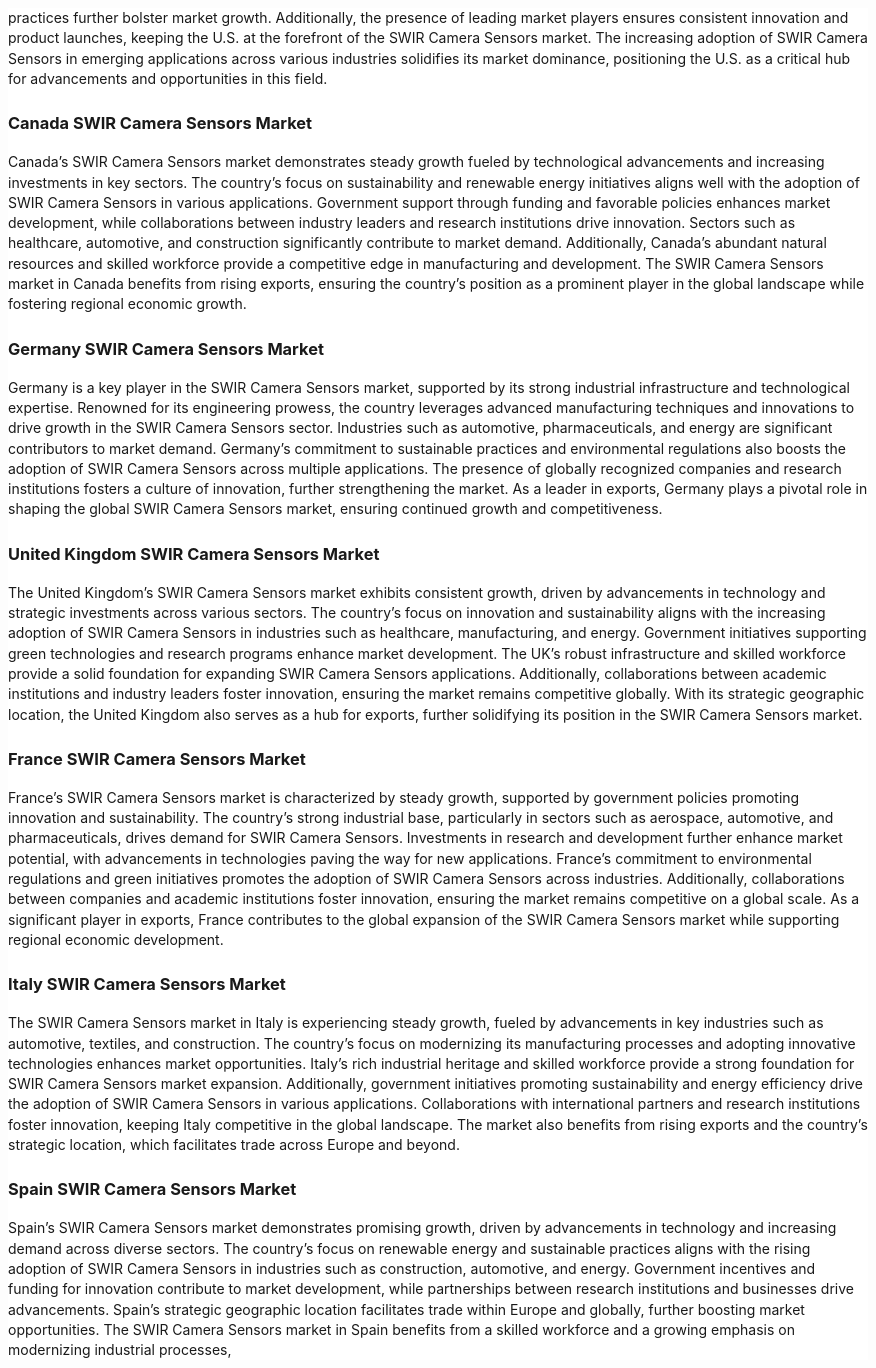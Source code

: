 practices further bolster market growth. Additionally, the presence of leading market players ensures consistent innovation and product launches, keeping the U.S. at the forefront of the SWIR Camera Sensors market. The increasing adoption of SWIR Camera Sensors in emerging applications across various industries solidifies its market dominance, positioning the U.S. as a critical hub for advancements and opportunities in this field.</p><h3>Canada SWIR Camera Sensors Market</h3><p>Canada&rsquo;s SWIR Camera Sensors market demonstrates steady growth fueled by technological advancements and increasing investments in key sectors. The country&rsquo;s focus on sustainability and renewable energy initiatives aligns well with the adoption of SWIR Camera Sensors in various applications. Government support through funding and favorable policies enhances market development, while collaborations between industry leaders and research institutions drive innovation. Sectors such as healthcare, automotive, and construction significantly contribute to market demand. Additionally, Canada&rsquo;s abundant natural resources and skilled workforce provide a competitive edge in manufacturing and development. The SWIR Camera Sensors market in Canada benefits from rising exports, ensuring the country&rsquo;s position as a prominent player in the global landscape while fostering regional economic growth.</p><h3>Germany SWIR Camera Sensors Market</h3><p>Germany is a key player in the SWIR Camera Sensors market, supported by its strong industrial infrastructure and technological expertise. Renowned for its engineering prowess, the country leverages advanced manufacturing techniques and innovations to drive growth in the SWIR Camera Sensors sector. Industries such as automotive, pharmaceuticals, and energy are significant contributors to market demand. Germany&rsquo;s commitment to sustainable practices and environmental regulations also boosts the adoption of SWIR Camera Sensors across multiple applications. The presence of globally recognized companies and research institutions fosters a culture of innovation, further strengthening the market. As a leader in exports, Germany plays a pivotal role in shaping the global SWIR Camera Sensors market, ensuring continued growth and competitiveness.</p><h3>United Kingdom SWIR Camera Sensors Market</h3><p>The United Kingdom&rsquo;s SWIR Camera Sensors market exhibits consistent growth, driven by advancements in technology and strategic investments across various sectors. The country&rsquo;s focus on innovation and sustainability aligns with the increasing adoption of SWIR Camera Sensors in industries such as healthcare, manufacturing, and energy. Government initiatives supporting green technologies and research programs enhance market development. The UK&rsquo;s robust infrastructure and skilled workforce provide a solid foundation for expanding SWIR Camera Sensors applications. Additionally, collaborations between academic institutions and industry leaders foster innovation, ensuring the market remains competitive globally. With its strategic geographic location, the United Kingdom also serves as a hub for exports, further solidifying its position in the SWIR Camera Sensors market.</p><h3>France SWIR Camera Sensors Market</h3><p>France&rsquo;s SWIR Camera Sensors market is characterized by steady growth, supported by government policies promoting innovation and sustainability. The country&rsquo;s strong industrial base, particularly in sectors such as aerospace, automotive, and pharmaceuticals, drives demand for SWIR Camera Sensors. Investments in research and development further enhance market potential, with advancements in technologies paving the way for new applications. France&rsquo;s commitment to environmental regulations and green initiatives promotes the adoption of SWIR Camera Sensors across industries. Additionally, collaborations between companies and academic institutions foster innovation, ensuring the market remains competitive on a global scale. As a significant player in exports, France contributes to the global expansion of the SWIR Camera Sensors market while supporting regional economic development.</p><h3>Italy SWIR Camera Sensors Market</h3><p>The SWIR Camera Sensors market in Italy is experiencing steady growth, fueled by advancements in key industries such as automotive, textiles, and construction. The country&rsquo;s focus on modernizing its manufacturing processes and adopting innovative technologies enhances market opportunities. Italy&rsquo;s rich industrial heritage and skilled workforce provide a strong foundation for SWIR Camera Sensors market expansion. Additionally, government initiatives promoting sustainability and energy efficiency drive the adoption of SWIR Camera Sensors in various applications. Collaborations with international partners and research institutions foster innovation, keeping Italy competitive in the global landscape. The market also benefits from rising exports and the country&rsquo;s strategic location, which facilitates trade across Europe and beyond.</p><h3>Spain SWIR Camera Sensors Market</h3><p>Spain&rsquo;s SWIR Camera Sensors market demonstrates promising growth, driven by advancements in technology and increasing demand across diverse sectors. The country&rsquo;s focus on renewable energy and sustainable practices aligns with the rising adoption of SWIR Camera Sensors in industries such as construction, automotive, and energy. Government incentives and funding for innovation contribute to market development, while partnerships between research institutions and businesses drive advancements. Spain&rsquo;s strategic geographic location facilitates trade within Europe and globally, further boosting market opportunities. The SWIR Camera Sensors market in Spain benefits from a skilled workforce and a growing emphasis on modernizing industrial processes,
